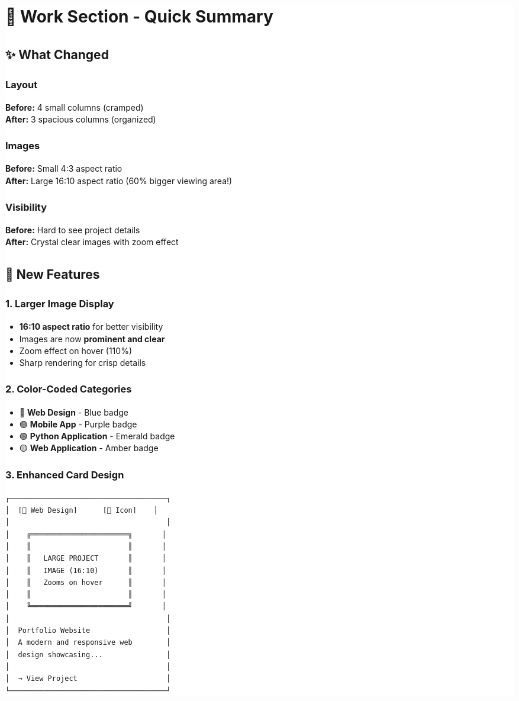 # 🎯 Work Section - Quick Summary

## ✨ What Changed

### Layout
**Before:** 4 small columns (cramped)  
**After:** 3 spacious columns (organized)

### Images
**Before:** Small 4:3 aspect ratio  
**After:** Large 16:10 aspect ratio (60% bigger viewing area!)

### Visibility
**Before:** Hard to see project details  
**After:** Crystal clear images with zoom effect

## 🎨 New Features

### 1. Larger Image Display
- **16:10 aspect ratio** for better visibility
- Images are now **prominent and clear**
- Zoom effect on hover (110%)
- Sharp rendering for crisp details

### 2. Color-Coded Categories
- 🔵 **Web Design** - Blue badge
- 🟣 **Mobile App** - Purple badge
- 🟢 **Python Application** - Emerald badge
- 🟡 **Web Application** - Amber badge

### 3. Enhanced Card Design
```
┌─────────────────────────────────────┐
│  [🔵 Web Design]      [🔗 Icon]    │
│                                     │
│    ╔═══════════════════════╗       │
│    ║                       ║       │
│    ║   LARGE PROJECT       ║       │
│    ║   IMAGE (16:10)       ║       │
│    ║   Zooms on hover      ║       │
│    ║                       ║       │
│    ╚═══════════════════════╝       │
│                                     │
│  Portfolio Website                  │
│  A modern and responsive web        │
│  design showcasing...               │
│                                     │
│  → View Project                     │
└─────────────────────────────────────┘
```

